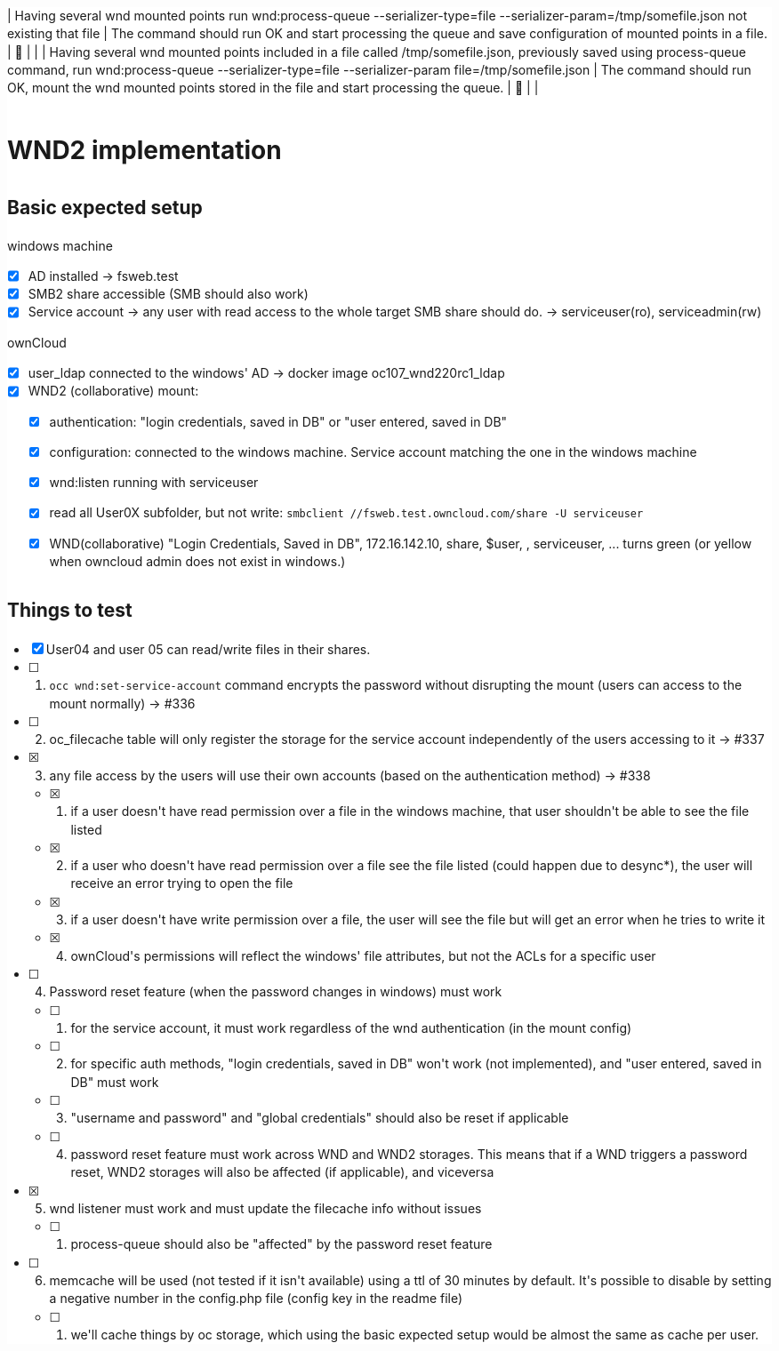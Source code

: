 | Having several wnd mounted points run wnd:process-queue --serializer-type=file --serializer-param=/tmp/somefile.json not existing that file | The command should run OK and start processing the queue and save configuration of mounted points in a file. | 🚧     |                 |
| Having several wnd mounted points included in a file called /tmp/somefile.json, previously saved using process-queue command, run wnd:process-queue --serializer-type=file --serializer-param file=/tmp/somefile.json | The command should run OK, mount the wnd mounted points stored in the file and start processing the queue. | 🚧      |                 |


# WND2 implementation

Basic expected setup
------------

windows machine
* [x] AD installed      -> fsweb.test
* [x] SMB2 share accessible (SMB should also work)
* [x] Service account -> any user with read access to the whole target SMB share should do. -> serviceuser(ro), serviceadmin(rw)

ownCloud
* [x] user_ldap connected to the windows' AD    -> docker image oc107_wnd220rc1_ldap
* [x] WND2 (collaborative) mount:
  * [x] authentication: "login credentials, saved in DB" or "user entered, saved in DB"
  * [x] configuration: connected to the windows machine. Service account matching the one in the windows machine
  * [x] wnd:listen running with serviceuser
  * [x] read all User0X subfolder, but not write: `smbclient //fsweb.test.owncloud.com/share -U serviceuser`
  * [x] WND(collaborative) "Login Credentials, Saved in DB", 172.16.142.10, share, $user, , serviceuser, ...
         turns green (or yellow when owncloud admin does not exist in windows.)


Things to test
-------------
* [x] User04 and user 05 can read/write files in their shares.
* [ ] 1. `occ wnd:set-service-account` command encrypts the password without disrupting the mount (users can access to the mount normally) -> #336
* [ ] 2. oc_filecache table will only register the storage for the service account independently of the users accessing to it -> #337
* [x] 3. any file access by the users will use their own accounts (based on the authentication method) -> #338
    * [x] 1. if a user doesn't have read permission over a file in the windows machine, that user shouldn't be able to see the file listed
    * [x] 2. if a user who doesn't have read permission over a file see the file listed (could happen due to desync*), the user will receive an error trying to open the file
    * [x] 3. if a user doesn't have write permission over a file, the user will see the file but will get an error when he tries to write it
    * [x] 4. ownCloud's permissions will reflect the windows' file attributes, but not the ACLs for a specific user
* [ ] 4. Password reset feature (when the password changes in windows) must work
    * [ ] 1. for the service account, it must work regardless of the wnd authentication (in the mount config)
    * [ ] 2. for specific auth methods, "login credentials, saved in DB" won't work (not implemented), and "user entered, saved in DB" must work
    * [ ] 3. "username and password" and "global credentials" should also be reset if applicable
    * [ ] 4. password reset feature must work across WND and WND2 storages. This means that if a WND triggers a password reset, WND2 storages will also be affected (if applicable), and viceversa
* [x] 5. wnd listener must work and must update the filecache info without issues
    * [ ] 1. process-queue should also be "affected" by the password reset feature
* [ ] 6. memcache will be used (not tested if it isn't available) using a ttl of 30 minutes by default. It's possible to disable by setting a negative number in the config.php file (config key in the readme file)
    * [ ] 1. we'll cache things by oc storage, which using the basic expected setup would be almost the same as cache per user.
